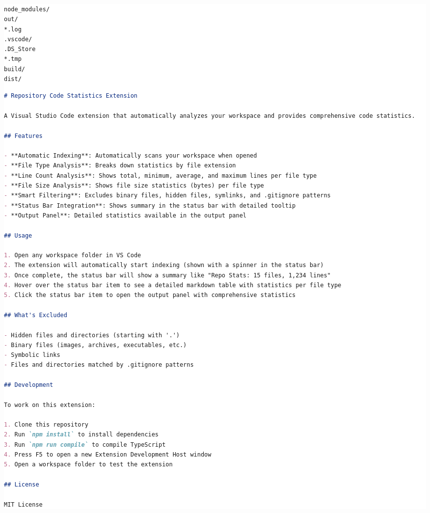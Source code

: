```ignore
node_modules/
out/
*.log
.vscode/
.DS_Store
*.tmp
build/
dist/
```

```markdown
# Repository Code Statistics Extension

A Visual Studio Code extension that automatically analyzes your workspace and provides comprehensive code statistics.

## Features

- **Automatic Indexing**: Automatically scans your workspace when opened
- **File Type Analysis**: Breaks down statistics by file extension
- **Line Count Analysis**: Shows total, minimum, average, and maximum lines per file type
- **File Size Analysis**: Shows file size statistics (bytes) per file type
- **Smart Filtering**: Excludes binary files, hidden files, symlinks, and .gitignore patterns
- **Status Bar Integration**: Shows summary in the status bar with detailed tooltip
- **Output Panel**: Detailed statistics available in the output panel

## Usage

1. Open any workspace folder in VS Code
2. The extension will automatically start indexing (shown with a spinner in the status bar)
3. Once complete, the status bar will show a summary like "Repo Stats: 15 files, 1,234 lines"
4. Hover over the status bar item to see a detailed markdown table with statistics per file type
5. Click the status bar item to open the output panel with comprehensive statistics

## What's Excluded

- Hidden files and directories (starting with '.')
- Binary files (images, archives, executables, etc.)
- Symbolic links
- Files and directories matched by .gitignore patterns

## Development

To work on this extension:

1. Clone this repository
2. Run `npm install` to install dependencies
3. Run `npm run compile` to compile TypeScript
4. Press F5 to open a new Extension Development Host window
5. Open a workspace folder to test the extension

## License

MIT License
```
